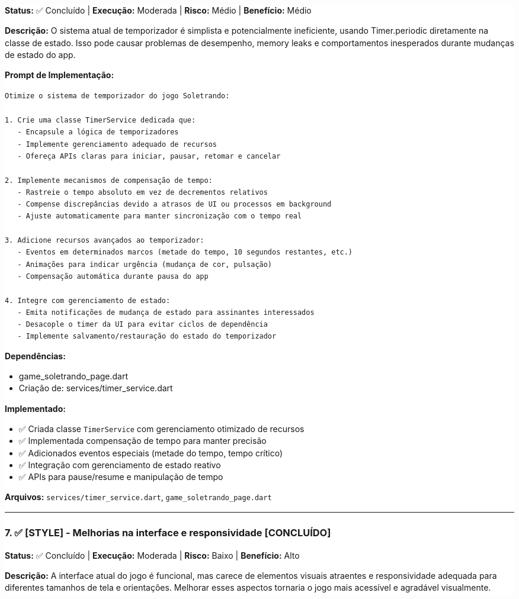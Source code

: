**Status:** ✅ Concluído | **Execução:** Moderada | **Risco:** Médio | **Benefício:** Médio

**Descrição:** O sistema atual de temporizador é simplista e potencialmente ineficiente, 
usando Timer.periodic diretamente na classe de estado. Isso pode causar problemas de 
desempenho, memory leaks e comportamentos inesperados durante mudanças de estado do app.

**Prompt de Implementação:**
```
Otimize o sistema de temporizador do jogo Soletrando:

1. Crie uma classe TimerService dedicada que:
   - Encapsule a lógica de temporizadores
   - Implemente gerenciamento adequado de recursos
   - Ofereça APIs claras para iniciar, pausar, retomar e cancelar

2. Implemente mecanismos de compensação de tempo:
   - Rastreie o tempo absoluto em vez de decrementos relativos
   - Compense discrepâncias devido a atrasos de UI ou processos em background
   - Ajuste automaticamente para manter sincronização com o tempo real

3. Adicione recursos avançados ao temporizador:
   - Eventos em determinados marcos (metade do tempo, 10 segundos restantes, etc.)
   - Animações para indicar urgência (mudança de cor, pulsação)
   - Compensação automática durante pausa do app

4. Integre com gerenciamento de estado:
   - Emita notificações de mudança de estado para assinantes interessados
   - Desacople o timer da UI para evitar ciclos de dependência
   - Implemente salvamento/restauração do estado do temporizador
```

**Dependências:** 
- game_soletrando_page.dart
- Criação de: services/timer_service.dart

**Implementado:**
- ✅ Criada classe `TimerService` com gerenciamento otimizado de recursos
- ✅ Implementada compensação de tempo para manter precisão 
- ✅ Adicionados eventos especiais (metade do tempo, tempo crítico)
- ✅ Integração com gerenciamento de estado reativo
- ✅ APIs para pause/resume e manipulação de tempo

**Arquivos:** `services/timer_service.dart`, `game_soletrando_page.dart`

---

### 7. ✅ [STYLE] - Melhorias na interface e responsividade **[CONCLUÍDO]**

**Status:** ✅ Concluído | **Execução:** Moderada | **Risco:** Baixo | **Benefício:** Alto

**Descrição:** A interface atual do jogo é funcional, mas carece de elementos visuais 
atraentes e responsividade adequada para diferentes tamanhos de tela e orientações. 
Melhorar esses aspectos tornaria o jogo mais acessível e agradável visualmente.
